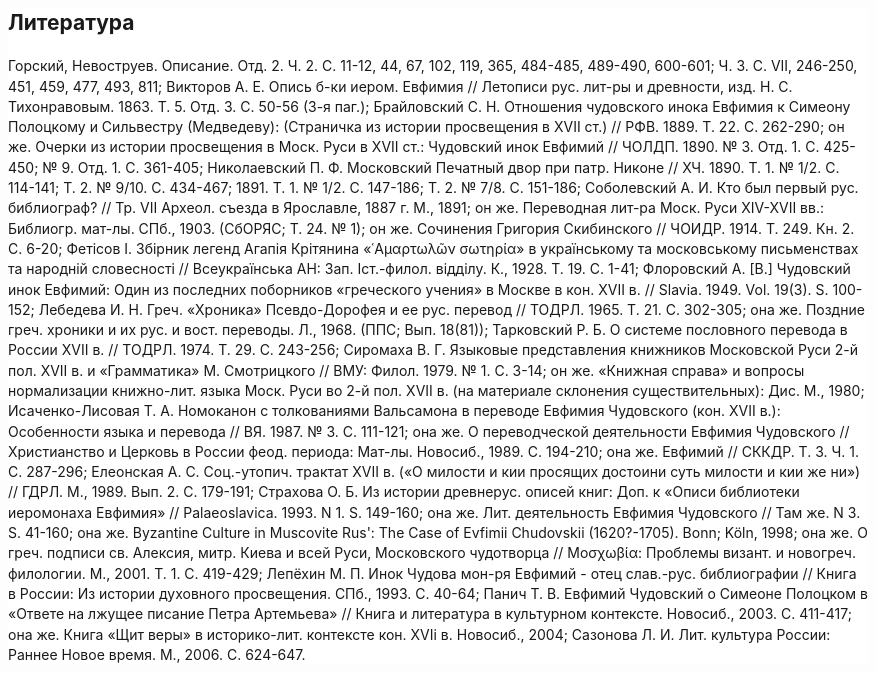 ## Литература

Горский, Невоструев. Описание. Отд. 2. Ч. 2. С. 11-12, 44, 67, 102, 119, 365, 484-485, 489-490, 600-601; Ч. 3. С. VII, 246-250, 451, 459, 477, 493, 811; Викторов А. Е. Опись б-ки иером. Евфимия // Летописи рус. лит-ры и древности, изд. Н. С. Тихонравовым. 1863. Т. 5. Отд. 3. С. 50-56 (3-я паг.); Брайловский С. Н. Отношения чудовского инока Евфимия к Симеону Полоцкому и Сильвестру (Медведеву): (Страничка из истории просвещения в XVII ст.) // РФВ. 1889. Т. 22. С. 262-290; он же. Очерки из истории просвещения в Моск. Руси в XVII ст.: Чудовский инок Евфимий // ЧОЛДП. 1890. № 3. Отд. 1. С. 425-450; № 9. Отд. 1. С. 361-405; Николаевский П. Ф. Московский Печатный двор при патр. Никоне // ХЧ. 1890. Т. 1. № 1/2. С. 114-141; Т. 2. № 9/10. С. 434-467; 1891. Т. 1. № 1/2. С. 147-186; Т. 2. № 7/8. С. 151-186; Соболевский А. И. Кто был первый рус. библиограф? // Тр. VII Археол. съезда в Ярославле, 1887 г. М., 1891; он же. Переводная лит-ра Моск. Руси XIV-XVII вв.: Библиогр. мат-лы. СПб., 1903. (СбОРЯС; Т. 24. № 1); он же. Сочинения Григория Скибинского // ЧОИДР. 1914. Т. 249. Кн. 2. С. 6-20; Фетiсов I. Збiрник легенд Агапiя Крiтянина «῾Αμαρτωλῶν σωτηρία» в украïнському та московському письменствах та народнiй словесностi // Всеукраïнська АН: Зап. Iст.-филол. вiддiлу. К., 1928. Т. 19. С. 1-41; Флоровский А. [В.] Чудовский инок Евфимий: Один из последних поборников «греческого учения» в Москве в кон. XVII в. // Slavia. 1949. Vol. 19(3). S. 100-152; Лебедева И. Н. Греч. «Хроника» Псевдо-Дорофея и ее рус. перевод // ТОДРЛ. 1965. Т. 21. С. 302-305; она же. Поздние греч. хроники и их рус. и вост. переводы. Л., 1968. (ППС; Вып. 18(81)); Тарковский Р. Б. О системе пословного перевода в России XVII в. // ТОДРЛ. 1974. Т. 29. С. 243-256; Сиромаха В. Г. Языковые представления книжников Московской Руси 2-й пол. XVII в. и «Грамматика» М. Смотрицкого // ВМУ: Филол. 1979. № 1. С. 3-14; он же. «Книжная справа» и вопросы нормализации книжно-лит. языка Моск. Руси во 2-й пол. XVII в. (на материале склонения существительных): Дис. М., 1980; Исаченко-Лисовая Т. А. Номоканон с толкованиями Вальсамона в переводе Евфимия Чудовского (кон. XVII в.): Особенности языка и перевода // ВЯ. 1987. № 3. С. 111-121; она же. О переводческой деятельности Евфимия Чудовского // Христианство и Церковь в России феод. периода: Мат-лы. Новосиб., 1989. С. 194-210; она же. Евфимий // СККДР. Т. 3. Ч. 1. С. 287-296; Елеонская А. С. Соц.-утопич. трактат XVII в. («О милости и кии просящих достоини суть милости и кии же ни») // ГДРЛ. М., 1989. Вып. 2. С. 179-191; Страхова О. Б. Из истории древнерус. описей книг: Доп. к «Описи библиотеки иеромонаха Евфимия» // Palaeoslavica. 1993. N 1. S. 149-160; она же. Лит. деятельность Евфимия Чудовского // Там же. N 3. S. 41-160; она же. Byzantine Culture in Muscovite Rus': The Case of Evfimii Chudovskii (1620?-1705). Bonn; Köln, 1998; она же. O греч. подписи св. Алексия, митр. Киева и всей Руси, Московского чудотворца // Μοσχωβία:
Проблемы визант. и новогреч. филологии. М., 2001. Т. 1. С. 419-429; Лепёхин М. П. Инок Чудова мон-ря Евфимий - отец слав.-рус. библиографии // Книга в России: Из истории духовного просвещения. СПб., 1993. С. 40-64; Панич Т. В. Евфимий Чудовский о Симеоне Полоцком в «Ответе на лжущее писание Петра Артемьева» // Книга и литература в культурном контексте. Новосиб., 2003. С. 411-417; она же. Книга «Щит веры» в историко-лит. контексте кон. XVIi в. Новосиб., 2004; Сазонова Л. И. Лит. культура России: Раннее Новое время. М., 2006. С. 624-647.
